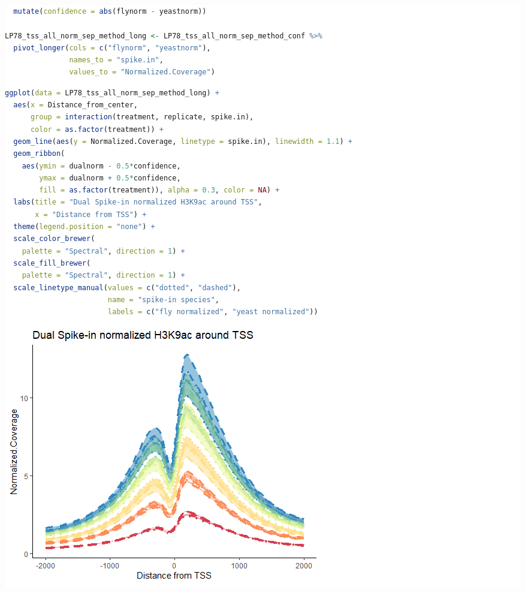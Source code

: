 ``` r
  mutate(confidence = abs(flynorm - yeastnorm))

LP78_tss_all_norm_sep_method_long <- LP78_tss_all_norm_sep_method_conf %>%
  pivot_longer(cols = c("flynorm", "yeastnorm"), 
               names_to = "spike.in", 
               values_to = "Normalized.Coverage")
```

``` r
ggplot(data = LP78_tss_all_norm_sep_method_long) + 
  aes(x = Distance_from_center, 
      group = interaction(treatment, replicate, spike.in), 
      color = as.factor(treatment)) + 
  geom_line(aes(y = Normalized.Coverage, linetype = spike.in), linewidth = 1.1) +
  geom_ribbon(
    aes(ymin = dualnorm - 0.5*confidence, 
        ymax = dualnorm + 0.5*confidence, 
        fill = as.factor(treatment)), alpha = 0.3, color = NA) + 
  labs(title = "Dual Spike-in normalized H3K9ac around TSS", 
       x = "Distance from TSS") + 
  theme(legend.position = "none") +
  scale_color_brewer(
    palette = "Spectral", direction = 1) +
  scale_fill_brewer(
    palette = "Spectral", direction = 1) + 
  scale_linetype_manual(values = c("dotted", "dashed"),
                        name = "spike-in species", 
                        labels = c("fly normalized", "yeast normalized"))
```

![](Fig1_LP78_data_files/figure-commonmark/unnamed-chunk-22-1.png)

